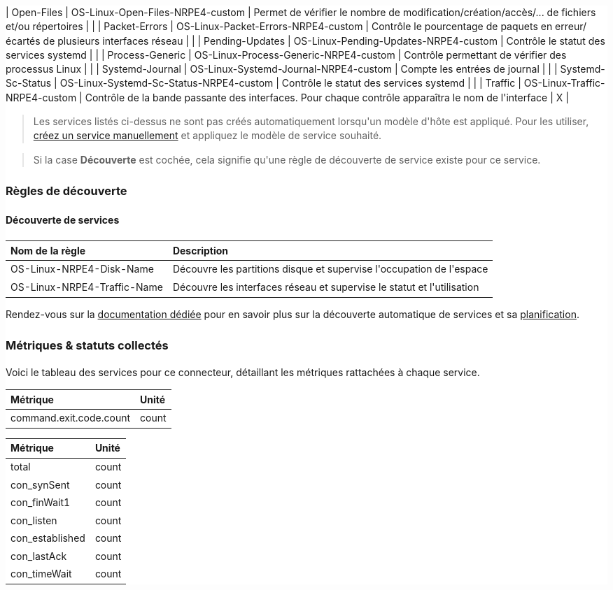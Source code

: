 | Open-Files          | OS-Linux-Open-Files-NRPE4-custom          | Permet de vérifier le nombre de modification/création/accès/... de fichiers et/ou répertoires                                                                                          |            |
| Packet-Errors       | OS-Linux-Packet-Errors-NRPE4-custom       | Contrôle le pourcentage de paquets en erreur/écartés de plusieurs interfaces réseau                                                                                                    |            |
| Pending-Updates     | OS-Linux-Pending-Updates-NRPE4-custom     | Contrôle le statut des services systemd                                                                                                                                               |            |
| Process-Generic     | OS-Linux-Process-Generic-NRPE4-custom     | Contrôle permettant de vérifier des processus Linux                                                                                                                                   |            |
| Systemd-Journal     | OS-Linux-Systemd-Journal-NRPE4-custom     | Compte les entrées de journal             |            |
| Systemd-Sc-Status   | OS-Linux-Systemd-Sc-Status-NRPE4-custom   | Contrôle le statut des services systemd                                                                                                                                               |            |
| Traffic             | OS-Linux-Traffic-NRPE4-custom             | Contrôle de la bande passante des interfaces. Pour chaque contrôle apparaîtra le nom de l'interface                                                                                   | X          |

> Les services listés ci-dessus ne sont pas créés automatiquement lorsqu'un modèle d'hôte est appliqué. Pour les utiliser, [créez un service manuellement](/docs/monitoring/basic-objects/services) et appliquez le modèle de service souhaité.

> Si la case **Découverte** est cochée, cela signifie qu'une règle de découverte de service existe pour ce service.

</TabItem>
</Tabs>

### Règles de découverte

#### Découverte de services

| Nom de la règle             | Description                                                             |
|:----------------------------|:------------------------------------------------------------------------|
| OS-Linux-NRPE4-Disk-Name    | Découvre les partitions disque et supervise l'occupation de l'espace               |
| OS-Linux-NRPE4-Traffic-Name | Découvre les interfaces réseau et supervise le statut et l'utilisation |

Rendez-vous sur la [documentation dédiée](/docs/monitoring/discovery/services-discovery)
pour en savoir plus sur la découverte automatique de services et sa [planification](/docs/monitoring/discovery/services-discovery/#règles-de-découverte).

### Métriques & statuts collectés

Voici le tableau des services pour ce connecteur, détaillant les métriques rattachées à chaque service.

<Tabs groupId="sync">
<TabItem value="Cmd-Generic" label="Cmd-Generic">

| Métrique                | Unité |
|:------------------------|:------|
| command.exit.code.count | count |

</TabItem>
<TabItem value="Connections-Generic" label="Connections-Generic">

| Métrique         | Unité |
|:-----------------|:------|
| total            | count |
| con\_synSent     | count |
| con\_finWait1    | count |
| con\_listen      | count |
| con\_established | count |
| con\_lastAck     | count |
| con\_timeWait    | count |